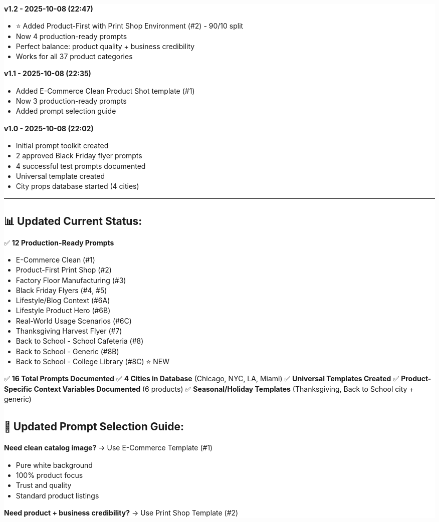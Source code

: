 **v1.2 - 2025-10-08 (22:47)**

- ⭐ Added Product-First with Print Shop Environment (#2) - 90/10 split
- Now 4 production-ready prompts
- Perfect balance: product quality + business credibility
- Works for all 37 product categories

**v1.1 - 2025-10-08 (22:35)**

- Added E-Commerce Clean Product Shot template (#1)
- Now 3 production-ready prompts
- Added prompt selection guide

**v1.0 - 2025-10-08 (22:02)**

- Initial prompt toolkit created
- 2 approved Black Friday flyer prompts
- 4 successful test prompts documented
- Universal template created
- City props database started (4 cities)

---

## 📊 **Updated Current Status:**

✅ **12 Production-Ready Prompts**

- E-Commerce Clean (#1)
- Product-First Print Shop (#2)
- Factory Floor Manufacturing (#3)
- Black Friday Flyers (#4, #5)
- Lifestyle/Blog Context (#6A)
- Lifestyle Product Hero (#6B)
- Real-World Usage Scenarios (#6C)
- Thanksgiving Harvest Flyer (#7)
- Back to School - School Cafeteria (#8)
- Back to School - Generic (#8B)
- Back to School - College Library (#8C) ⭐ NEW

✅ **16 Total Prompts Documented**
✅ **4 Cities in Database** (Chicago, NYC, LA, Miami)
✅ **Universal Templates Created**
✅ **Product-Specific Context Variables Documented** (6 products)
✅ **Seasonal/Holiday Templates** (Thanksgiving, Back to School city + generic)

## 🎯 **Updated Prompt Selection Guide:**

**Need clean catalog image?** → Use E-Commerce Template (#1)

- Pure white background
- 100% product focus
- Trust and quality
- Standard product listings

**Need product + business credibility?** → Use Print Shop Template (#2)
